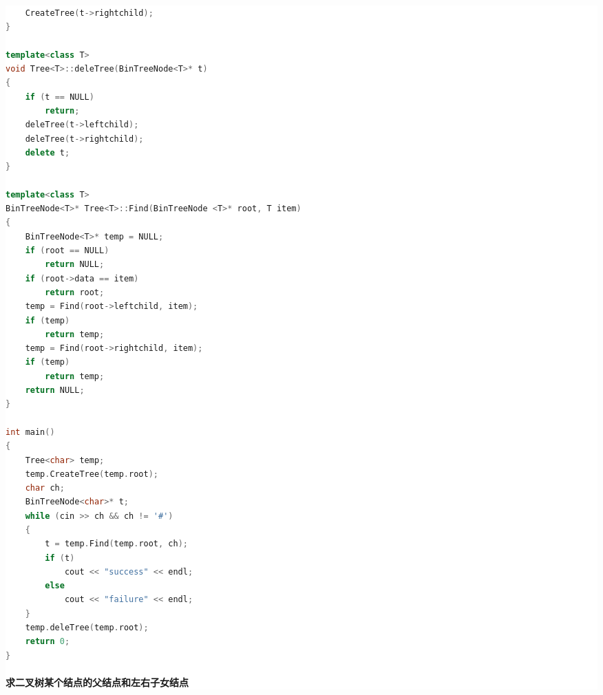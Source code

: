 ```c++
	CreateTree(t->rightchild);
}

template<class T>
void Tree<T>::deleTree(BinTreeNode<T>* t)
{
	if (t == NULL)
		return;
	deleTree(t->leftchild);
	deleTree(t->rightchild);
	delete t;
}

template<class T>
BinTreeNode<T>* Tree<T>::Find(BinTreeNode <T>* root, T item)
{
	BinTreeNode<T>* temp = NULL;
	if (root == NULL)
		return NULL;
	if (root->data == item)
		return root;
	temp = Find(root->leftchild, item);
	if (temp)
		return temp;
	temp = Find(root->rightchild, item);
	if (temp)
		return temp;
	return NULL;
}

int main()
{
	Tree<char> temp;
	temp.CreateTree(temp.root);
	char ch;
	BinTreeNode<char>* t;
	while (cin >> ch && ch != '#')
	{
		t = temp.Find(temp.root, ch);
		if (t)
			cout << "success" << endl;
		else
			cout << "failure" << endl;
	}
	temp.deleTree(temp.root);
	return 0;
}
```



#### 求二叉树某个结点的父结点和左右子女结点
